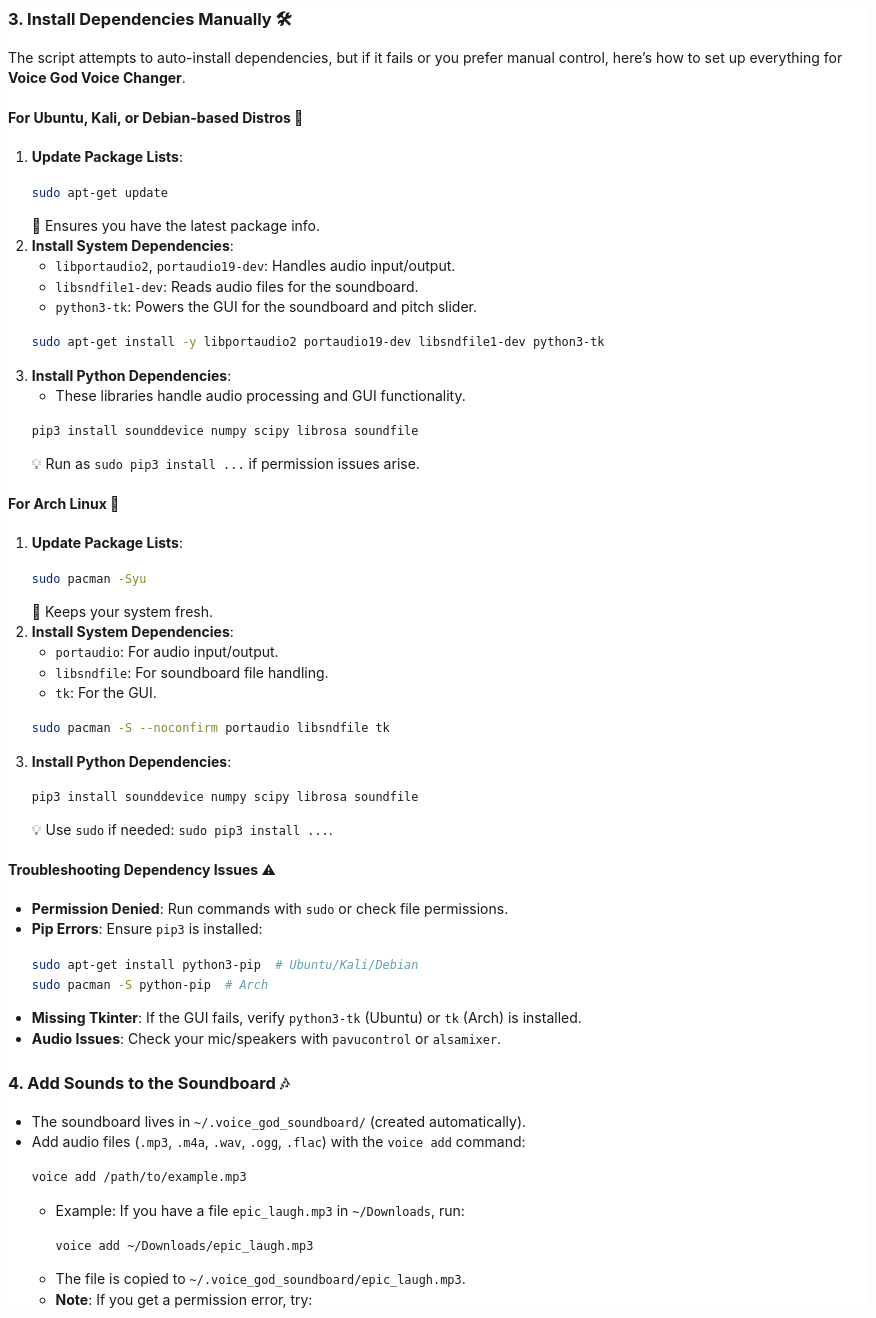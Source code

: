 ### 3. Install Dependencies Manually 🛠️
The script attempts to auto-install dependencies, but if it fails or you prefer manual control, here’s how to set up everything for **Voice God Voice Changer**.

#### For Ubuntu, Kali, or Debian-based Distros 🐧
1. **Update Package Lists**:
   ```bash
   sudo apt-get update
   ```
   🔄 Ensures you have the latest package info.
2. **Install System Dependencies**:
   - `libportaudio2`, `portaudio19-dev`: Handles audio input/output.
   - `libsndfile1-dev`: Reads audio files for the soundboard.
   - `python3-tk`: Powers the GUI for the soundboard and pitch slider.
   ```bash
   sudo apt-get install -y libportaudio2 portaudio19-dev libsndfile1-dev python3-tk
   ```
3. **Install Python Dependencies**:
   - These libraries handle audio processing and GUI functionality.
   ```bash
   pip3 install sounddevice numpy scipy librosa soundfile
   ```
   💡 Run as `sudo pip3 install ...` if permission issues arise.

#### For Arch Linux 🏹
1. **Update Package Lists**:
   ```bash
   sudo pacman -Syu
   ```
   🔄 Keeps your system fresh.
2. **Install System Dependencies**:
   - `portaudio`: For audio input/output.
   - `libsndfile`: For soundboard file handling.
   - `tk`: For the GUI.
   ```bash
   sudo pacman -S --noconfirm portaudio libsndfile tk
   ```
3. **Install Python Dependencies**:
   ```bash
   pip3 install sounddevice numpy scipy librosa soundfile
   ```
   💡 Use `sudo` if needed: `sudo pip3 install ...`.

#### Troubleshooting Dependency Issues ⚠️
- **Permission Denied**: Run commands with `sudo` or check file permissions.
- **Pip Errors**: Ensure `pip3` is installed:
  ```bash
  sudo apt-get install python3-pip  # Ubuntu/Kali/Debian
  sudo pacman -S python-pip  # Arch
  ```
- **Missing Tkinter**: If the GUI fails, verify `python3-tk` (Ubuntu) or `tk` (Arch) is installed.
- **Audio Issues**: Check your mic/speakers with `pavucontrol` or `alsamixer`.

### 4. Add Sounds to the Soundboard 🎶
- The soundboard lives in `~/.voice_god_soundboard/` (created automatically).
- Add audio files (`.mp3`, `.m4a`, `.wav`, `.ogg`, `.flac`) with the `voice add` command:
  ```bash
  voice add /path/to/example.mp3
  ```
  - Example: If you have a file `epic_laugh.mp3` in `~/Downloads`, run:
    ```bash
    voice add ~/Downloads/epic_laugh.mp3
    ```
  - The file is copied to `~/.voice_god_soundboard/epic_laugh.mp3`.
  - **Note**: If you get a permission error, try:
    ```bash